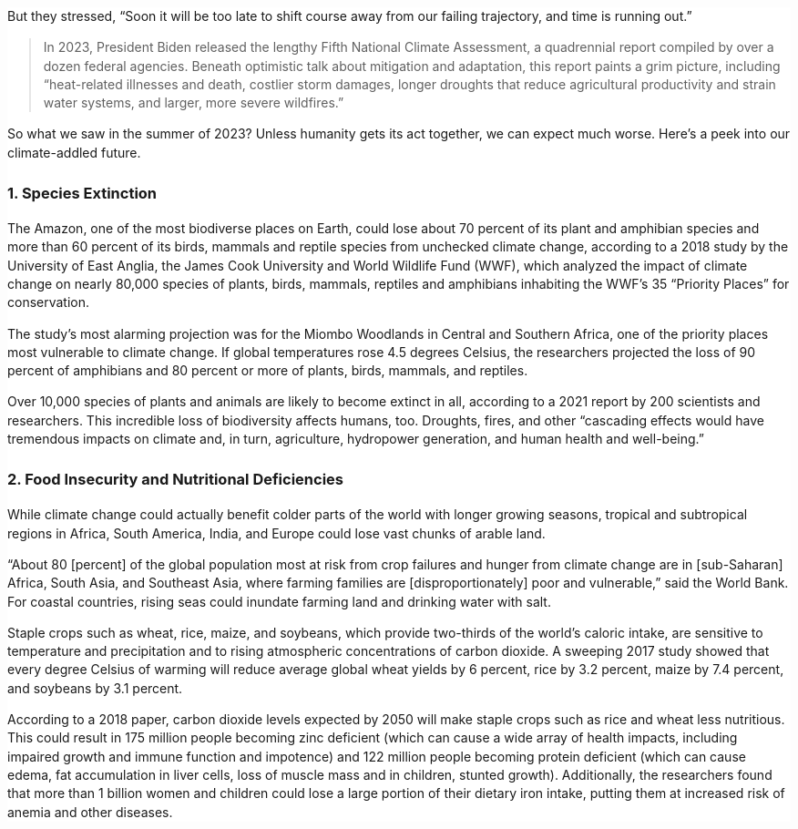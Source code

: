 But they stressed, “Soon it will be too late to shift course away from our failing trajectory, and time is running out.”

> In 2023, President Biden released the lengthy Fifth National Climate Assessment, a quadrennial report compiled by over a dozen federal agencies. Beneath optimistic talk about mitigation and adaptation, this report paints a grim picture, including “heat-related illnesses and death, costlier storm damages, longer droughts that reduce agricultural productivity and strain water systems, and larger, more severe wildfires.”

So what we saw in the summer of 2023? Unless humanity gets its act together, we can expect much worse. Here’s a peek into our climate-addled future.

### 1\. Species Extinction

The Amazon, one of the most biodiverse places on Earth, could lose about 70 percent of its plant and amphibian species and more than 60 percent of its birds, mammals and reptile species from unchecked climate change, according to a 2018 study by the University of East Anglia, the James Cook University and World Wildlife Fund (WWF), which analyzed the impact of climate change on nearly 80,000 species of plants, birds, mammals, reptiles and amphibians inhabiting the WWF’s 35 “Priority Places” for conservation.

The study’s most alarming projection was for the Miombo Woodlands in Central and Southern Africa, one of the priority places most vulnerable to climate change. If global temperatures rose 4.5 degrees Celsius, the researchers projected the loss of 90 percent of amphibians and 80 percent or more of plants, birds, mammals, and reptiles.

Over 10,000 species of plants and animals are likely to become extinct in all, according to a 2021 report by 200 scientists and researchers. This incredible loss of biodiversity affects humans, too. Droughts, fires, and other “cascading effects would have tremendous impacts on climate and, in turn, agriculture, hydropower generation, and human health and well-being.”

### 2\. Food Insecurity and Nutritional Deficiencies

While climate change could actually benefit colder parts of the world with longer growing seasons, tropical and subtropical regions in Africa, South America, India, and Europe could lose vast chunks of arable land.

“About 80 \[percent\] of the global population most at risk from crop failures and hunger from climate change are in \[sub-Saharan\] Africa, South Asia, and Southeast Asia, where farming families are \[disproportionately\] poor and vulnerable,” said the World Bank. For coastal countries, rising seas could inundate farming land and drinking water with salt.

Staple crops such as wheat, rice, maize, and soybeans, which provide two-thirds of the world’s caloric intake, are sensitive to temperature and precipitation and to rising atmospheric concentrations of carbon dioxide. A sweeping 2017 study showed that every degree Celsius of warming will reduce average global wheat yields by 6 percent, rice by 3.2 percent, maize by 7.4 percent, and soybeans by 3.1 percent.

According to a 2018 paper, carbon dioxide levels expected by 2050 will make staple crops such as rice and wheat less nutritious. This could result in 175 million people becoming zinc deficient (which can cause a wide array of health impacts, including impaired growth and immune function and impotence) and 122 million people becoming protein deficient (which can cause edema, fat accumulation in liver cells, loss of muscle mass and in children, stunted growth). Additionally, the researchers found that more than 1 billion women and children could lose a large portion of their dietary iron intake, putting them at increased risk of anemia and other diseases.
